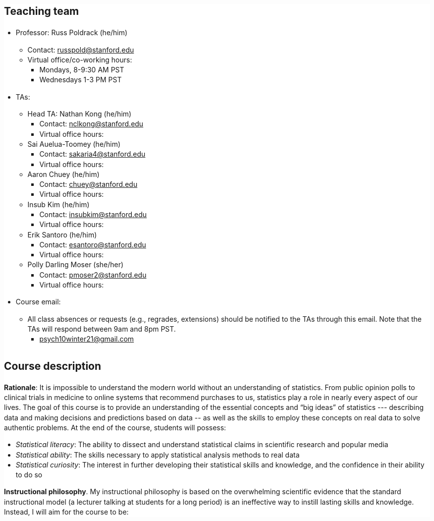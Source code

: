 ## Teaching team

- Professor: Russ Poldrack (he/him)
    - Contact: russpold@stanford.edu
    - Virtual office/co-working hours: 
        - Mondays, 8-9:30 AM PST
        - Wednesdays 1-3 PM PST
- TAs:
    - Head TA: Nathan Kong (he/him)
        - Contact: nclkong@stanford.edu
        - Virtual office hours:
    - Sai Auelua-Toomey (he/him)
        - Contact: sakaria4@stanford.edu
        - Virtual office hours:
    - Aaron Chuey (he/him)
        - Contact: chuey@stanford.edu
        - Virtual office hours:
    - Insub Kim (he/him)
        - Contact: insubkim@stanford.edu
        - Virtual office hours:
    - Erik Santoro (he/him)
        - Contact: esantoro@stanford.edu
        - Virtual office hours:
    - Polly Darling Moser (she/her)
        - Contact: pmoser2@stanford.edu
        - Virtual office hours:

- Course email:
    - All class absences or requests (e.g., regrades, extensions) should be notified to the TAs through this email. Note that the TAs will respond between 9am and 8pm PST.
        - psych10winter21@gmail.com

## Course description

**Rationale**: It is impossible to understand the modern world without an understanding of statistics.  From public opinion polls to clinical trials in medicine to online systems that recommend purchases to us, statistics play a role in nearly every aspect of our lives. The goal of this course is to provide an understanding of the essential concepts and “big ideas” of statistics --- describing data and making decisions and predictions based on data -- as well as the skills to employ these concepts on real data to solve authentic problems. At the end of the course, students will possess:

- *Statistical literacy*: The ability to dissect and understand statistical claims in scientific research and popular media
- *Statistical ability*: The skills necessary to apply statistical analysis methods to real data
- *Statistical curiosity*: The interest in further developing their statistical skills and knowledge, and the confidence in their ability to do so

**Instructional philosophy**.  My instructional philosophy is based on the overwhelming scientific evidence that the standard instructional model  (a lecturer talking at students for a long period) is an ineffective way to instill lasting skills and knowledge.  Instead, I will aim for the course to be:
